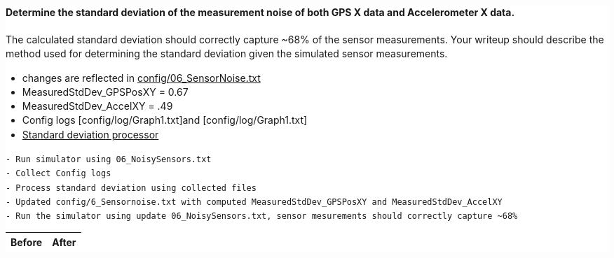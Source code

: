 #### Determine the standard deviation of the measurement noise of both GPS X data and Accelerometer X data. ####
The calculated standard deviation should correctly capture ~68% of the sensor measurements. Your writeup should describe the method used for determining the standard deviation given the simulated sensor measurements. 

- changes are reflected in [config/06_SensorNoise.txt](config/06_SensorNoise.txt)
- MeasuredStdDev_GPSPosXY = 0.67
- MeasuredStdDev_AccelXY = .49
- Config logs [config/log/Graph1.txt]and [config/log/Graph1.txt]
- [Standard deviation processor](./visualizations/Step%201%20Sensor%20Noise.ipynb)

```
- Run simulator using 06_NoisySensors.txt
- Collect Config logs
- Process standard deviation using collected files 
- Updated config/6_Sensornoise.txt with computed MeasuredStdDev_GPSPosXY and MeasuredStdDev_AccelXY
- Run the simulator using update 06_NoisySensors.txt, sensor mesurements should correctly capture ~68%
```


 Before                     |  After
 :-------------------------:|:-------------------------: